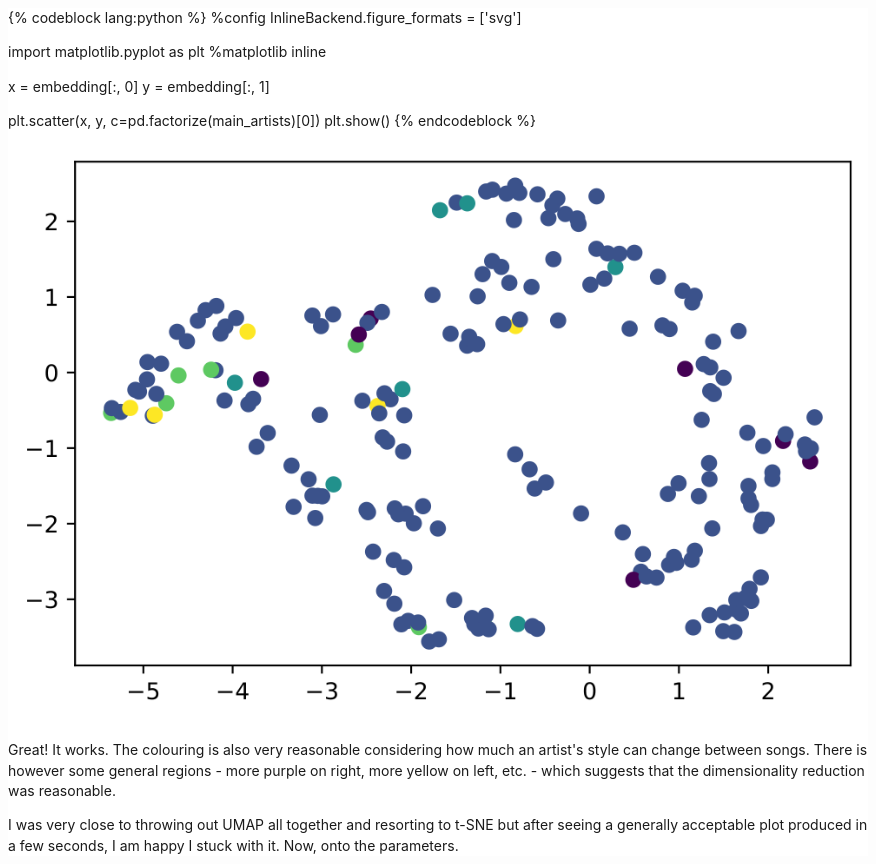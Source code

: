 



{% codeblock lang:python %}
%config InlineBackend.figure_formats = ['svg']

import matplotlib.pyplot as plt
%matplotlib inline

x = embedding[:, 0]
y = embedding[:, 1]

plt.scatter(x, y, c=pd.factorize(main_artists)[0])
plt.show()
{% endcodeblock %}




![](/images/wall-of-music/wall-of-music_44_0.svg)


Great! It works. The colouring is also very reasonable considering how much an artist's style can change between songs. There is however some general regions - more purple on right, more yellow on left, etc. - which suggests that the dimensionality reduction was reasonable.

I was very close to throwing out UMAP all together and resorting to t-SNE but after seeing a generally acceptable plot produced in a few seconds, I am happy I stuck with it. Now, onto the parameters.
